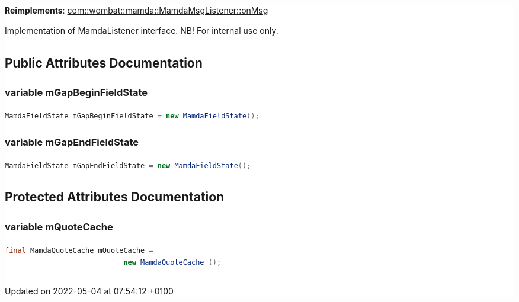 
**Reimplements**: [com::wombat::mamda::MamdaMsgListener::onMsg](interfacecom_1_1wombat_1_1mamda_1_1MamdaMsgListener.html#function-onmsg)


Implementation of MamdaListener interface. NB! For internal use only. 


## Public Attributes Documentation

### variable mGapBeginFieldState

```java
MamdaFieldState mGapBeginFieldState = new MamdaFieldState();
```


### variable mGapEndFieldState

```java
MamdaFieldState mGapEndFieldState = new MamdaFieldState();
```


## Protected Attributes Documentation

### variable mQuoteCache

```java
final MamdaQuoteCache mQuoteCache =
                            new MamdaQuoteCache ();
```


-------------------------------

Updated on 2022-05-04 at 07:54:12 +0100